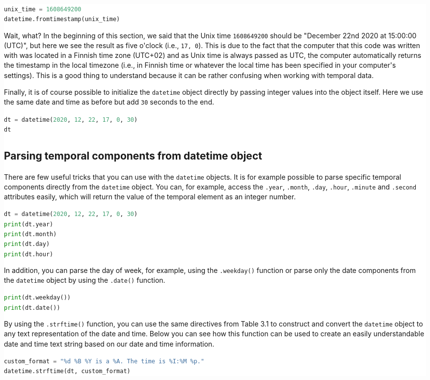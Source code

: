 ```python
unix_time = 1608649200
datetime.fromtimestamp(unix_time)
```

Wait, what? In the beginning of this section, we said that the Unix time `1608649200` should be "December 22nd 2020 at 15:00:00 (UTC)", but here we see the result as five o'clock (i.e., `17, 0`). This is due to the fact that the computer that this code was written with was located in a Finnish time zone (UTC+02) and as Unix time is always passed as UTC, the computer automatically returns the timestamp in the local timezone (i.e., in Finnish time or whatever the local time has been specified in your computer's settings). This is a good thing to understand because it can be rather confusing when working with temporal data.

Finally, it is of course possible to initialize the `datetime` object directly by passing integer values into the object itself. Here we use the same date and time as before but add `30` seconds to the end.

```python
dt = datetime(2020, 12, 22, 17, 0, 30)
dt
```

## Parsing temporal components from datetime object

There are few useful tricks that you can use with the `datetime` objects. It is for example possible to parse specific temporal components directly from the `datetime` object. You can, for example, access the `.year`, `.month`, `.day`, `.hour`, `.minute` and `.second` attributes easily, which will return the value of the temporal element as an integer number.

```python
dt = datetime(2020, 12, 22, 17, 0, 30)
print(dt.year)
print(dt.month)
print(dt.day)
print(dt.hour)
```

In addition, you can parse the day of week, for example, using the `.weekday()` function or parse only the date components from the `datetime` object by using the `.date()` function.

```python
print(dt.weekday())
print(dt.date())
```


By using the `.strftime()` function, you can use the same directives from Table 3.1 to construct and convert the `datetime` object to any text representation of the date and time. Below you can see how this function can be used to create an easily understandable date and time text string based on our date and time information.


```python editable=true slideshow={"slide_type": ""}
custom_format = "%d %B %Y is a %A. The time is %I:%M %p."
datetime.strftime(dt, custom_format)
```

